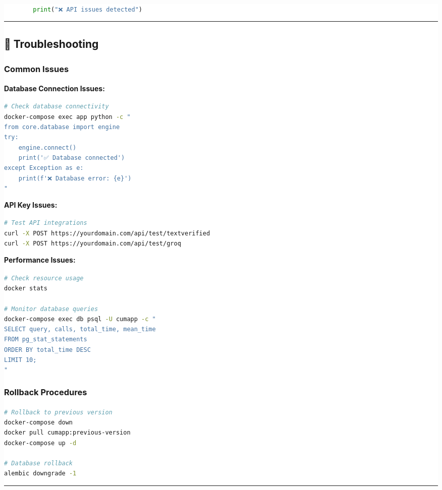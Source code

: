 ```python
        print("❌ API issues detected")
```

---

## 🚨 **Troubleshooting**

### **Common Issues**

**Database Connection Issues:**
```bash
# Check database connectivity
docker-compose exec app python -c "
from core.database import engine
try:
    engine.connect()
    print('✅ Database connected')
except Exception as e:
    print(f'❌ Database error: {e}')
"
```

**API Key Issues:**
```bash
# Test API integrations
curl -X POST https://yourdomain.com/api/test/textverified
curl -X POST https://yourdomain.com/api/test/groq
```

**Performance Issues:**
```bash
# Check resource usage
docker stats

# Monitor database queries
docker-compose exec db psql -U cumapp -c "
SELECT query, calls, total_time, mean_time 
FROM pg_stat_statements 
ORDER BY total_time DESC 
LIMIT 10;
"
```

### **Rollback Procedures**
```bash
# Rollback to previous version
docker-compose down
docker pull cumapp:previous-version
docker-compose up -d

# Database rollback
alembic downgrade -1
```

---
